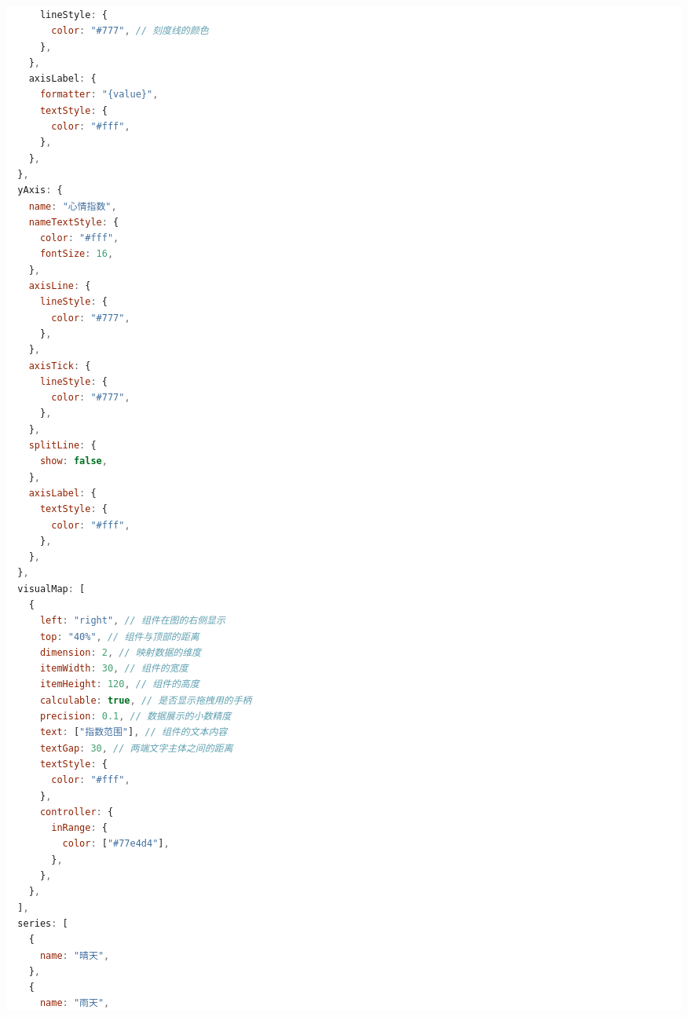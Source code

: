 ```js
      lineStyle: {
        color: "#777", // 刻度线的颜色
      },
    },
    axisLabel: {
      formatter: "{value}",
      textStyle: {
        color: "#fff",
      },
    },
  },
  yAxis: {
    name: "心情指数",
    nameTextStyle: {
      color: "#fff",
      fontSize: 16,
    },
    axisLine: {
      lineStyle: {
        color: "#777",
      },
    },
    axisTick: {
      lineStyle: {
        color: "#777",
      },
    },
    splitLine: {
      show: false,
    },
    axisLabel: {
      textStyle: {
        color: "#fff",
      },
    },
  },
  visualMap: [
    {
      left: "right", // 组件在图的右侧显示
      top: "40%", // 组件与顶部的距离
      dimension: 2, // 映射数据的维度
      itemWidth: 30, // 组件的宽度
      itemHeight: 120, // 组件的高度
      calculable: true, // 是否显示拖拽用的手柄
      precision: 0.1, // 数据展示的小数精度
      text: ["指数范围"], // 组件的文本内容
      textGap: 30, // 两端文字主体之间的距离
      textStyle: {
        color: "#fff",
      },
      controller: {
        inRange: {
          color: ["#77e4d4"],
        },
      },
    },
  ],
  series: [
    {
      name: "晴天",
    },
    {
      name: "雨天",
```